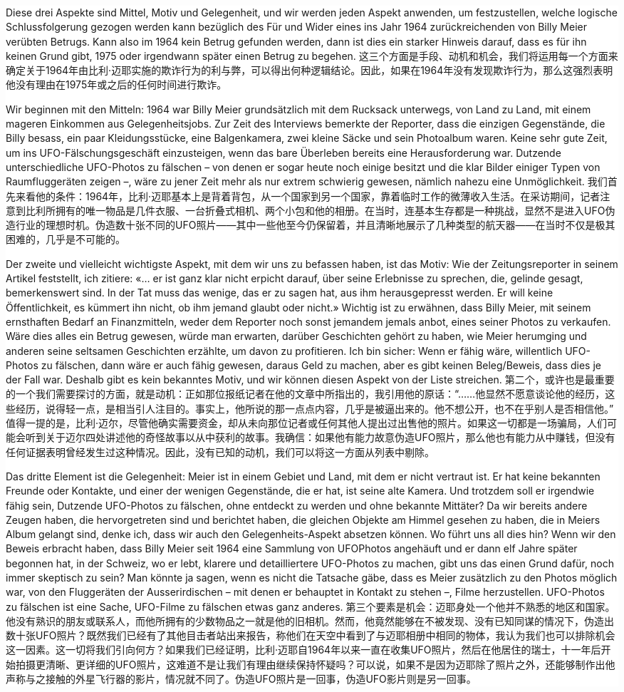 Diese drei Aspekte sind Mittel, Motiv und Gelegenheit, und wir werden jeden Aspekt anwenden, um festzustellen, welche logische Schlussfolgerung gezogen werden kann bezüglich des Für und Wider eines ins Jahr 1964 zurückreichenden von Billy Meier verübten Betrugs. Kann also im 1964 kein Betrug gefunden werden, dann ist dies ein starker Hinweis darauf, dass es für ihn keinen Grund gibt, 1975 oder irgendwann später einen Betrug zu begehen.
这三个方面是手段、动机和机会，我们将运用每一个方面来确定关于1964年由比利·迈耶实施的欺诈行为的利与弊，可以得出何种逻辑结论。因此，如果在1964年没有发现欺诈行为，那么这强烈表明他没有理由在1975年或之后的任何时间进行欺诈。

Wir beginnen mit den Mitteln: 1964 war Billy Meier grundsätzlich mit dem Rucksack unterwegs, von Land zu Land, mit einem mageren Einkommen aus Gelegenheitsjobs. Zur Zeit des Interviews bemerkte der Reporter, dass die einzigen Gegenstände, die Billy besass, ein paar Kleidungsstücke, eine Balgenkamera, zwei kleine Säcke und sein Photoalbum waren. Keine sehr gute Zeit, um ins UFO-Fälschungsgeschäft einzusteigen, wenn das bare Überleben bereits eine Herausforderung war. Dutzende unterschiedliche UFO-Photos zu fälschen – von denen er sogar heute noch einige besitzt und die klar Bilder einiger Typen von Raumfluggeräten zeigen –, wäre zu jener Zeit mehr als nur extrem schwierig gewesen, nämlich nahezu eine Unmöglichkeit.
我们首先来看他的条件：1964年，比利·迈耶基本上是背着背包，从一个国家到另一个国家，靠着临时工作的微薄收入生活。在采访期间，记者注意到比利所拥有的唯一物品是几件衣服、一台折叠式相机、两个小包和他的相册。在当时，连基本生存都是一种挑战，显然不是进入UFO伪造行业的理想时机。伪造数十张不同的UFO照片——其中一些他至今仍保留着，并且清晰地展示了几种类型的航天器——在当时不仅是极其困难的，几乎是不可能的。

Der zweite und vielleicht wichtigste Aspekt, mit dem wir uns zu befassen haben, ist das Motiv: Wie der Zeitungsreporter in seinem Artikel feststellt, ich zitiere: «… er ist ganz klar nicht erpicht darauf, über seine Erlebnisse zu sprechen, die, gelinde gesagt, bemerkenswert sind. In der Tat muss das wenige, das er zu sagen hat, aus ihm herausgepresst werden. Er will keine Öffentlichkeit, es kümmert ihn nicht, ob ihm jemand glaubt oder nicht.» Wichtig ist zu erwähnen, dass Billy Meier, mit seinem ernsthaften Bedarf an Finanzmitteln, weder dem Reporter noch sonst jemandem jemals anbot, eines seiner Photos zu verkaufen. Wäre dies alles ein Betrug gewesen, würde man erwarten, darüber Geschichten gehört zu haben, wie Meier herumging und anderen seine seltsamen Geschichten erzählte, um davon zu profitieren. Ich bin sicher: Wenn er fähig wäre, willentlich UFO-Photos zu fälschen, dann wäre er auch fähig gewesen, daraus Geld zu machen, aber es gibt keinen Beleg/Beweis, dass dies je der Fall war. Deshalb gibt es kein bekanntes Motiv, und wir können diesen Aspekt von der Liste streichen.
第二个，或许也是最重要的一个我们需要探讨的方面，就是动机：正如那位报纸记者在他的文章中所指出的，我引用他的原话：“……他显然不愿意谈论他的经历，这些经历，说得轻一点，是相当引人注目的。事实上，他所说的那一点点内容，几乎是被逼出来的。他不想公开，也不在乎别人是否相信他。” 值得一提的是，比利·迈尔，尽管他确实需要资金，却从未向那位记者或任何其他人提出过出售他的照片。如果这一切都是一场骗局，人们可能会听到关于迈尔四处讲述他的奇怪故事以从中获利的故事。我确信：如果他有能力故意伪造UFO照片，那么他也有能力从中赚钱，但没有任何证据表明曾经发生过这种情况。因此，没有已知的动机，我们可以将这一方面从列表中剔除。

Das dritte Element ist die Gelegenheit: Meier ist in einem Gebiet und Land, mit dem er nicht vertraut ist. Er hat keine bekannten Freunde oder Kontakte, und einer der wenigen Gegenstände, die er hat, ist seine alte Kamera. Und trotzdem soll er irgendwie fähig sein, Dutzende UFO-Photos zu fälschen, ohne entdeckt zu werden und ohne bekannte Mittäter? Da wir bereits andere Zeugen haben, die hervorgetreten sind und berichtet haben, die gleichen Objekte am Himmel gesehen zu haben, die in Meiers Album gelangt sind, denke ich, dass wir auch den Gelegenheits-Aspekt absetzen können. Wo führt uns all dies hin? Wenn wir den Beweis erbracht haben, dass Billy Meier seit 1964 eine Sammlung von UFOPhotos angehäuft und er dann elf Jahre später begonnen hat, in der Schweiz, wo er lebt, klarere und detailliertere UFO-Photos zu machen, gibt uns das einen Grund dafür, noch immer skeptisch zu sein? Man könnte ja sagen, wenn es nicht die Tatsache gäbe, dass es Meier zusätzlich zu den Photos möglich war, von den Fluggeräten der Ausserirdischen – mit denen er behauptet in Kontakt zu stehen –, Filme herzustellen. UFO-Photos zu fälschen ist eine Sache, UFO-Filme zu fälschen etwas ganz anderes.
第三个要素是机会：迈耶身处一个他并不熟悉的地区和国家。他没有熟识的朋友或联系人，而他所拥有的少数物品之一就是他的旧相机。然而，他竟然能够在不被发现、没有已知同谋的情况下，伪造出数十张UFO照片？既然我们已经有了其他目击者站出来报告，称他们在天空中看到了与迈耶相册中相同的物体，我认为我们也可以排除机会这一因素。这一切将我们引向何方？如果我们已经证明，比利·迈耶自1964年以来一直在收集UFO照片，然后在他居住的瑞士，十一年后开始拍摄更清晰、更详细的UFO照片，这难道不是让我们有理由继续保持怀疑吗？可以说，如果不是因为迈耶除了照片之外，还能够制作出他声称与之接触的外星飞行器的影片，情况就不同了。伪造UFO照片是一回事，伪造UFO影片则是另一回事。
